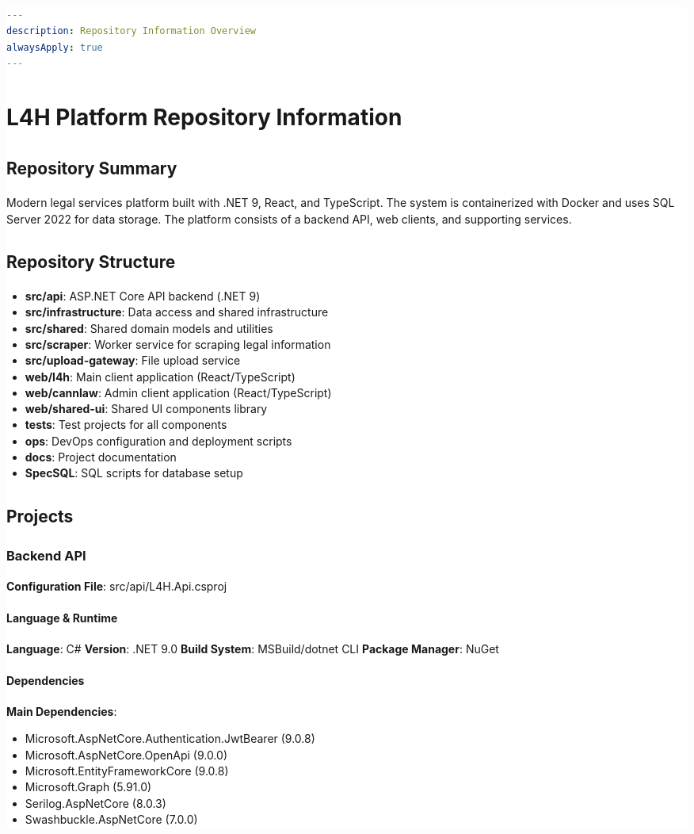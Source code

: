 ```yaml
---
description: Repository Information Overview
alwaysApply: true
---
```


# L4H Platform Repository Information

## Repository Summary
Modern legal services platform built with .NET 9, React, and TypeScript. The system is containerized with Docker and uses SQL Server 2022 for data storage. The platform consists of a backend API, web clients, and supporting services.

## Repository Structure
- **src/api**: ASP.NET Core API backend (.NET 9)
- **src/infrastructure**: Data access and shared infrastructure
- **src/shared**: Shared domain models and utilities
- **src/scraper**: Worker service for scraping legal information
- **src/upload-gateway**: File upload service
- **web/l4h**: Main client application (React/TypeScript)
- **web/cannlaw**: Admin client application (React/TypeScript)
- **web/shared-ui**: Shared UI components library
- **tests**: Test projects for all components
- **ops**: DevOps configuration and deployment scripts
- **docs**: Project documentation
- **SpecSQL**: SQL scripts for database setup

## Projects

### Backend API
**Configuration File**: src/api/L4H.Api.csproj

#### Language & Runtime
**Language**: C#
**Version**: .NET 9.0
**Build System**: MSBuild/dotnet CLI
**Package Manager**: NuGet

#### Dependencies
**Main Dependencies**:
- Microsoft.AspNetCore.Authentication.JwtBearer (9.0.8)
- Microsoft.AspNetCore.OpenApi (9.0.0)
- Microsoft.EntityFrameworkCore (9.0.8)
- Microsoft.Graph (5.91.0)
- Serilog.AspNetCore (8.0.3)
- Swashbuckle.AspNetCore (7.0.0)
